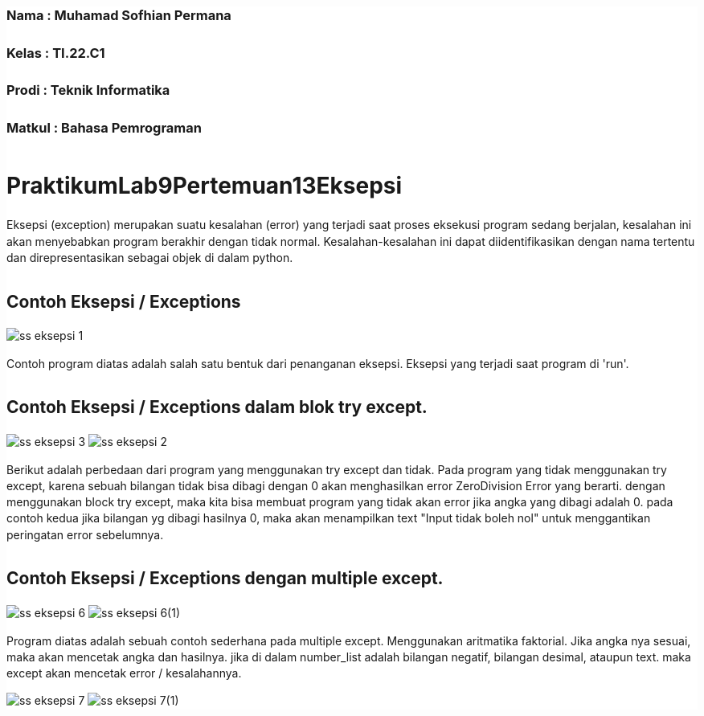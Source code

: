 ### Nama    : Muhamad Sofhian Permana
### Kelas   : TI.22.C1
### Prodi   : Teknik Informatika
### Matkul  : Bahasa Pemrograman

# PraktikumLab9Pertemuan13Eksepsi

Eksepsi (exception) merupakan suatu kesalahan (error) yang terjadi saat proses eksekusi program sedang berjalan, kesalahan ini akan menyebabkan program berakhir dengan tidak normal. Kesalahan-kesalahan ini dapat diidentifikasikan dengan nama tertentu dan direpresentasikan sebagai objek di dalam python.

## Contoh Eksepsi / Exceptions

<img width="960" alt="ss eksepsi 1" src="https://user-images.githubusercontent.com/116411792/208586102-6b90c94d-be3c-4979-9f65-cee24aafc4e4.png">

Contoh program diatas adalah salah satu bentuk dari penanganan eksepsi. Eksepsi yang terjadi saat program di 'run'. 

## Contoh Eksepsi / Exceptions dalam blok try except. 

<img width="960" alt="ss eksepsi 3" src="https://user-images.githubusercontent.com/116411792/208622780-0ab5f5ed-86a5-4d15-95e3-6d2d8aa6786e.png">

<img width="960" alt="ss eksepsi 2" src="https://user-images.githubusercontent.com/116411792/208622709-599c7d71-02d4-41db-84ce-c8212d736435.png">

Berikut adalah perbedaan dari program yang menggunakan try except dan tidak. Pada program yang tidak menggunakan try except, karena sebuah bilangan tidak bisa dibagi dengan 0 akan menghasilkan error ZeroDivision Error yang berarti. dengan menggunakan block try except, maka kita bisa membuat program yang tidak akan error jika angka yang dibagi adalah 0. pada contoh kedua jika bilangan yg dibagi hasilnya 0, maka akan menampilkan text "Input tidak boleh nol" untuk menggantikan peringatan error sebelumnya. 

## Contoh Eksepsi / Exceptions dengan multiple except.

<img width="960" alt="ss eksepsi 6" src="https://user-images.githubusercontent.com/116411792/208633989-c989883c-90ba-4bbe-9fa5-749e1a33c1ea.png">

<img width="960" alt="ss eksepsi 6(1)" src="https://user-images.githubusercontent.com/116411792/208633919-6999772d-44da-4cca-8ea5-ee4a1dca33f8.png">

Program diatas adalah sebuah contoh sederhana pada multiple except. Menggunakan aritmatika faktorial. Jika angka nya sesuai, maka akan mencetak angka dan hasilnya. jika di dalam number_list adalah bilangan negatif, bilangan desimal, ataupun text. maka except akan mencetak error / kesalahannya. 

<img width="960" alt="ss eksepsi 7" src="https://user-images.githubusercontent.com/116411792/208634074-204992c5-9bf9-404c-85e8-a73bdfdfdafb.png">

<img width="960" alt="ss eksepsi 7(1)" src="https://user-images.githubusercontent.com/116411792/208634035-bb1479c6-122e-403a-b208-02fbdfb90298.png">
